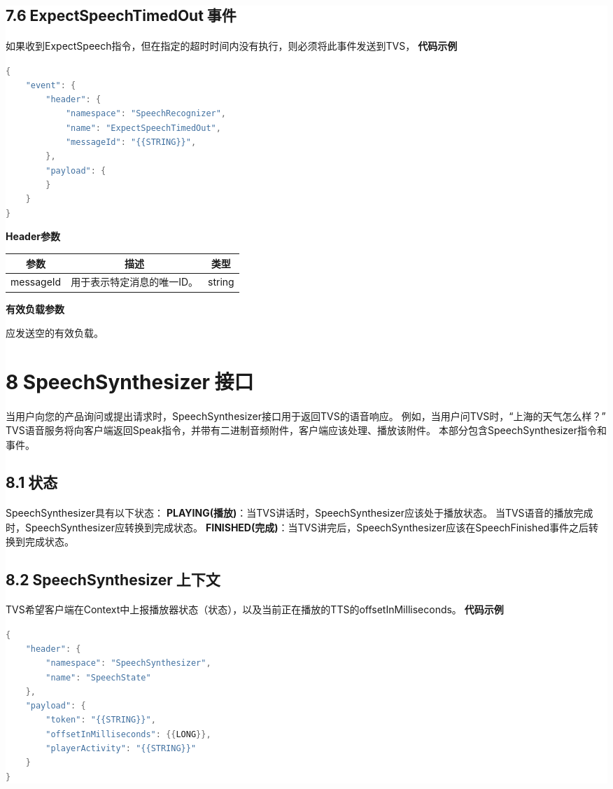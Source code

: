 ## 7.6 ExpectSpeechTimedOut 事件

如果收到ExpectSpeech指令，但在指定的超时时间内没有执行，则必须将此事件发送到TVS，
**代码示例**
```java
{
    "event": {
        "header": {
            "namespace": "SpeechRecognizer",
            "name": "ExpectSpeechTimedOut",
            "messageId": "{{STRING}}",
        },
        "payload": {
        }
    }
}
```


**Header参数**

| 参数        | 描述             | 类型     |
| --------- | -------------- | ------ |
| messageId | 用于表示特定消息的唯一ID。 | string |

**有效负载参数**

应发送空的有效负载。


# 8 SpeechSynthesizer 接口

当用户向您的产品询问或提出请求时，SpeechSynthesizer接口用于返回TVS的语音响应。 例如，当用户问TVS时，“上海的天气怎么样？” TVS语音服务将向客户端返回Speak指令，并带有二进制音频附件，客户端应该处理、播放该附件。 本部分包含SpeechSynthesizer指令和事件。
## 8.1 状态

SpeechSynthesizer具有以下状态：
**PLAYING(播放)**：当TVS讲话时，SpeechSynthesizer应该处于播放状态。 当TVS语音的播放完成时，SpeechSynthesizer应转换到完成状态。
**FINISHED(完成)**：当TVS讲完后，SpeechSynthesizer应该在SpeechFinished事件之后转换到完成状态。
## 8.2 SpeechSynthesizer 上下文

TVS希望客户端在Context中上报播放器状态（状态），以及当前正在播放的TTS的offsetInMilliseconds。
**代码示例**
```java
{
    "header": {
        "namespace": "SpeechSynthesizer",
        "name": "SpeechState"
    },
    "payload": {
        "token": "{{STRING}}",
        "offsetInMilliseconds": {{LONG}},
        "playerActivity": "{{STRING}}"
    }
}
```
